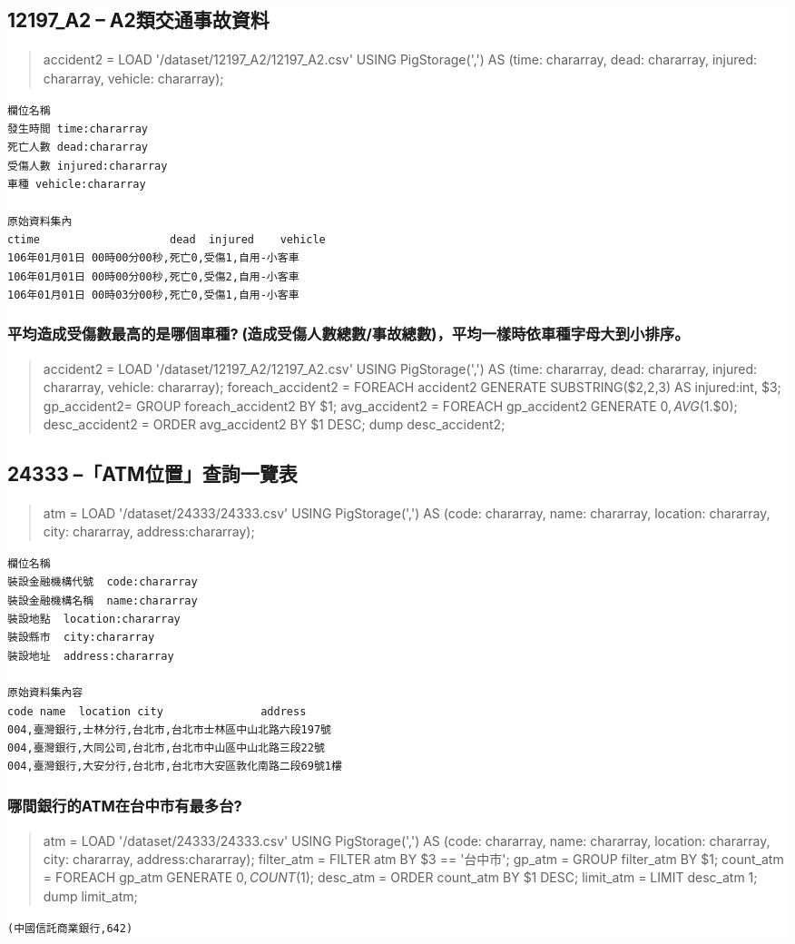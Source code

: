 ## 12197_A2 – A2類交通事故資料
> accident2 = LOAD '/dataset/12197_A2/12197_A2.csv' USING PigStorage(',') AS (time: chararray, dead: chararray, injured: chararray, vehicle: chararray);
```
欄位名稱
發生時間 time:chararray
死亡人數 dead:chararray
受傷人數 injured:chararray
車種 vehicle:chararray

原始資料集內
ctime                    dead  injured    vehicle
106年01月01日 00時00分00秒,死亡0,受傷1,自用-小客車
106年01月01日 00時00分00秒,死亡0,受傷2,自用-小客車
106年01月01日 00時03分00秒,死亡0,受傷1,自用-小客車
```

### 平均造成受傷數最高的是哪個車種? (造成受傷人數總數/事故總數)，平均一樣時依車種字母大到小排序。
> accident2 = LOAD '/dataset/12197_A2/12197_A2.csv' USING PigStorage(',') AS (time: chararray, dead: chararray, injured: chararray, vehicle: chararray);
foreach_accident2 = FOREACH accident2 GENERATE SUBSTRING($2,2,3) AS injured:int, $3;
gp_accident2= GROUP foreach_accident2 BY $1;
avg_accident2 = FOREACH gp_accident2 GENERATE $0,AVG($1.$0);
desc_accident2 = ORDER avg_accident2 BY $1 DESC;
dump desc_accident2; 

## 24333 –「ATM位置」查詢一覽表
> atm = LOAD '/dataset/24333/24333.csv' USING PigStorage(',') AS (code: chararray, name: chararray, location: chararray, city: chararray, address:chararray);
```
欄位名稱
裝設金融機構代號  code:chararray
裝設金融機構名稱  name:chararray
裝設地點  location:chararray
裝設縣市  city:chararray
裝設地址  address:chararray

原始資料集內容
code name  location city               address
004,臺灣銀行,士林分行,台北市,台北市士林區中山北路六段197號
004,臺灣銀行,大同公司,台北市,台北市中山區中山北路三段22號
004,臺灣銀行,大安分行,台北市,台北市大安區敦化南路二段69號1樓
```
### 哪間銀行的ATM在台中市有最多台?
> atm = LOAD '/dataset/24333/24333.csv' USING PigStorage(',') AS (code: chararray, name: chararray, location: chararray, city: chararray, address:chararray);
filter_atm = FILTER atm BY $3 == '台中市';
gp_atm = GROUP filter_atm BY $1;
count_atm = FOREACH gp_atm GENERATE $0,COUNT($1);
desc_atm = ORDER count_atm BY $1 DESC;
limit_atm = LIMIT desc_atm 1;
dump limit_atm;
```
(中國信託商業銀行,642)
```
